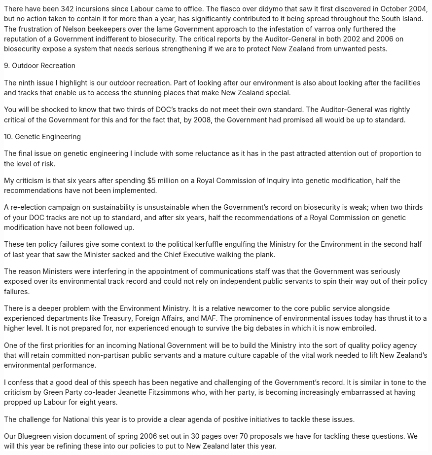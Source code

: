 There have been 342 incursions since Labour came to office. The fiasco over didymo that saw it first discovered in October 2004, but no action taken to contain it for more than a year, has significantly contributed to it being spread throughout the South Island. The frustration of Nelson beekeepers over the lame Government approach to the infestation of varroa only furthered the reputation of a Government indifferent to biosecurity. The critical reports by the Auditor-General in both 2002 and 2006 on biosecurity expose a system that needs serious strengthening if we are to protect New Zealand from unwanted pests.

9\. Outdoor Recreation

The ninth issue I highlight is our outdoor recreation. Part of looking after our environment is also about looking after the facilities and tracks that enable us to access the stunning places that make New Zealand special.

You will be shocked to know that two thirds of DOC’s tracks do not meet their own standard. The Auditor-General was rightly critical of the Government for this and for the fact that, by 2008, the Government had promised all would be up to standard.

10\. Genetic Engineering

The final issue on genetic engineering I include with some reluctance as it has in the past attracted attention out of proportion to the level of risk.

My criticism is that six years after spending $5 million on a Royal Commission of Inquiry into genetic modification, half the recommendations have not been implemented.

A re-election campaign on sustainability is unsustainable when the Government’s record on biosecurity is weak; when two thirds of your DOC tracks are not up to standard, and after six years, half the recommendations of a Royal Commission on genetic modification have not been followed up.

These ten policy failures give some context to the political kerfuffle engulfing the Ministry for the Environment in the second half of last year that saw the Minister sacked and the Chief Executive walking the plank.

The reason Ministers were interfering in the appointment of communications staff was that the Government was seriously exposed over its environmental track record and could not rely on independent public servants to spin their way out of their policy failures.

There is a deeper problem with the Environment Ministry. It is a relative newcomer to the core public service alongside experienced departments like Treasury, Foreign Affairs, and MAF. The prominence of environmental issues today has thrust it to a higher level. It is not prepared for, nor experienced enough to survive the big debates in which it is now embroiled.

One of the first priorities for an incoming National Government will be to build the Ministry into the sort of quality policy agency that will retain committed non-partisan public servants and a mature culture capable of the vital work needed to lift New Zealand’s environmental performance.

I confess that a good deal of this speech has been negative and challenging of the Government’s record. It is similar in tone to the criticism by Green Party co-leader Jeanette Fitzsimmons who, with her party, is becoming increasingly embarrassed at having propped up Labour for eight years.

The challenge for National this year is to provide a clear agenda of positive initiatives to tackle these issues.

Our Bluegreen vision document of spring 2006 set out in 30 pages over 70 proposals we have for tackling these questions. We will this year be refining these into our policies to put to New Zealand later this year.
